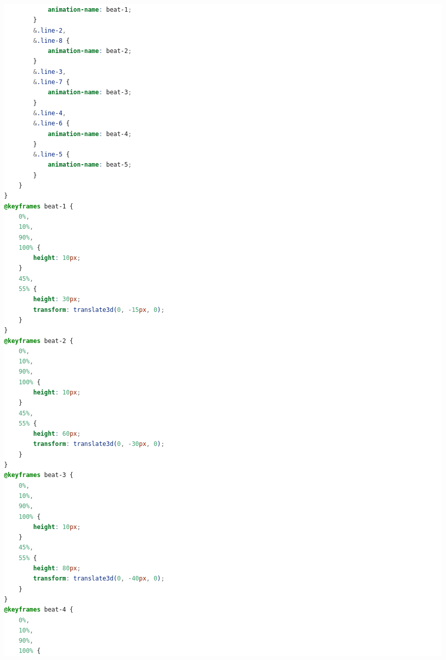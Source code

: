 ```scss
			animation-name: beat-1;
		}
		&.line-2,
		&.line-8 {
			animation-name: beat-2;
		}
		&.line-3,
		&.line-7 {
			animation-name: beat-3;
		}
		&.line-4,
		&.line-6 {
			animation-name: beat-4;
		}
		&.line-5 {
			animation-name: beat-5;
		}
	}
}
@keyframes beat-1 {
	0%,
	10%,
	90%,
	100% {
		height: 10px;
	}
	45%,
	55% {
		height: 30px;
		transform: translate3d(0, -15px, 0);
	}
}
@keyframes beat-2 {
	0%,
	10%,
	90%,
	100% {
		height: 10px;
	}
	45%,
	55% {
		height: 60px;
		transform: translate3d(0, -30px, 0);
	}
}
@keyframes beat-3 {
	0%,
	10%,
	90%,
	100% {
		height: 10px;
	}
	45%,
	55% {
		height: 80px;
		transform: translate3d(0, -40px, 0);
	}
}
@keyframes beat-4 {
	0%,
	10%,
	90%,
	100% {
```